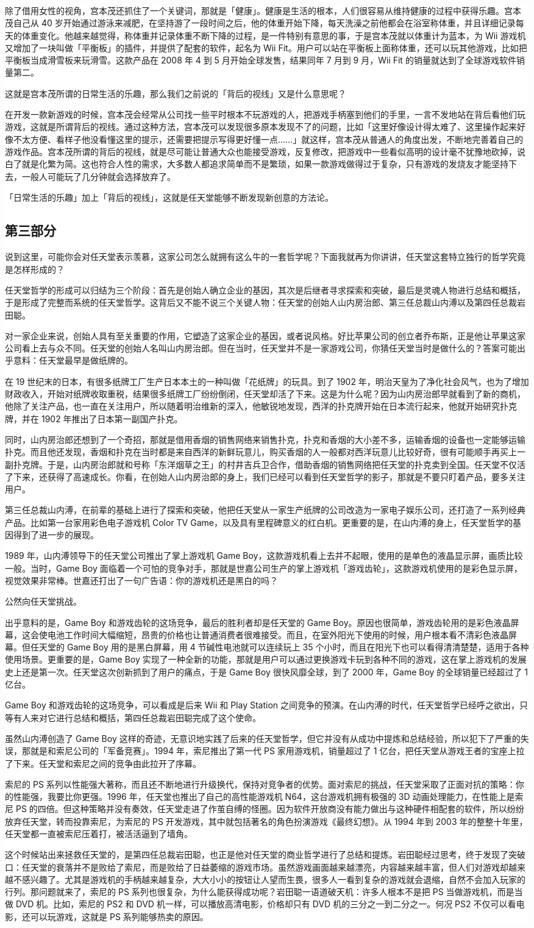 除了借用女性的视角，宫本茂还抓住了一个关键词，那就是「健康」。健康是生活的根本，人们很容易从维持健康的过程中获得乐趣。宫本茂自己从 40 岁开始通过游泳来减肥，在坚持游了一段时间之后，他的体重开始下降，每天洗澡之前他都会在浴室称体重，并且详细记录每天的体重变化。他越来越觉得，称体重并记录体重不断下降的过程，是一件特别有意思的事，于是宫本茂就以体重计为蓝本，为 Wii 游戏机又增加了一块叫做「平衡板」的插件，并提供了配套的软件，起名为 Wii Fit。用户可以站在平衡板上面称体重，还可以玩其他游戏，比如把平衡板当成滑雪板来玩滑雪。这款产品在 2008 年 4 到 5 月开始全球发售，结果同年 7 月到 9 月，Wii Fit 的销量就达到了全球游戏软件销量第二。

这就是宫本茂所谓的日常生活的乐趣，那么我们之前说的「背后的视线」又是什么意思呢？

在开发一款新游戏的时候，宫本茂会经常从公司找一些平时根本不玩游戏的人，把游戏手柄塞到他们的手里，一言不发地站在背后看他们玩游戏，这就是所谓背后的视线。通过这种方法，宫本茂可以发现很多原本发现不了的问题，比如「这里好像设计得太难了、这里操作起来好像不太方便、看样子他没看懂这里的提示，还需要把提示写得更好懂一点……」就这样，宫本茂从普通人的角度出发，不断地完善着自己的游戏作品。宫本茂所谓的背后的视线，就是尽可能让普通大众也能接受游戏，反复修改，把游戏中一些看似高明的设计毫不犹豫地砍掉，说白了就是化繁为简。这也符合人性的需求，大多数人都追求简单而不是繁琐，如果一款游戏做得过于复杂，只有游戏的发烧友才能坚持下去，一般人可能玩了几分钟就会选择放弃了。

「日常生活的乐趣」加上「背后的视线」，这就是任天堂能够不断发现新创意的方法论。

## 第三部分
说到这里，可能你会对任天堂表示羡慕，这家公司怎么就拥有这么牛的一套哲学呢？下面我就再为你讲讲，任天堂这套特立独行的哲学究竟是怎样形成的？

任天堂哲学的形成可以归结为三个阶段：首先是创始人确立企业的基因，其次是后继者寻求探索和突破，最后是灵魂人物进行总结和概括，于是形成了完整而系统的任天堂哲学。这背后又不能不说三个关键人物：任天堂的创始人山内房治郎、第三任总裁山内溥以及第四任总裁岩田聪。

对一家企业来说，创始人具有至关重要的作用，它塑造了这家企业的基因，或者说风格。好比苹果公司的创立者乔布斯，正是他让苹果这家公司看上去与众不同。任天堂的创始人名叫山内房治郎。但在当时，任天堂并不是一家游戏公司，你猜任天堂当时是做什么的？答案可能出乎意料：任天堂最早是做纸牌的。

在 19 世纪末的日本，有很多纸牌工厂生产日本本土的一种叫做「花纸牌」的玩具。到了 1902 年，明治天皇为了净化社会风气，也为了增加财政收入，开始对纸牌收取重税，结果很多纸牌工厂纷纷倒闭，任天堂却活了下来。这是为什么呢？因为山内房治郎早就看到了新的商机，他除了关注产品，也一直在关注用户，所以随着明治维新的深入，他敏锐地发现，西洋的扑克牌开始在日本流行起来，他就开始研究扑克牌，并在 1902 年推出了日本第一副国产扑克。

同时，山内房治郎还想到了一个奇招，那就是借用香烟的销售网络来销售扑克，扑克和香烟的大小差不多，运输香烟的设备也一定能够运输扑克。而且他还发现，香烟和扑克在当时都是来自西洋的新鲜玩意儿，购买香烟的人一般都对西洋玩意儿比较好奇，很有可能顺手再买上一副扑克牌。于是，山内房治郎就和号称「东洋烟草之王」的村井吉兵卫合作，借助香烟的销售网络把任天堂的扑克卖到全国。任天堂不仅活了下来，还获得了高速成长。你看，在创始人山内房治郎的身上，我们已经可以看到任天堂哲学的影子，那就是不要只盯着产品，要多关注用户。

第三任总裁山内溥，在前辈的基础上进行了探索和突破，他把任天堂从一家生产纸牌的公司改造为一家电子娱乐公司，还打造了一系列经典产品。比如第一台家用彩色电子游戏机 Color TV Game，以及具有里程碑意义的红白机。更重要的是，在山内溥的身上，任天堂哲学的基因得到了进一步的展现。

1989 年，山内溥领导下的任天堂公司推出了掌上游戏机 Game Boy，这款游戏机看上去并不起眼，使用的是单色的液晶显示屏，画质比较一般。当时，Game Boy 面临着一个可怕的竞争对手，那就是世嘉公司生产的掌上游戏机「游戏齿轮」，这款游戏机使用的是彩色显示屏，视觉效果非常棒。世嘉还打出了一句广告语：你的游戏机还是黑白的吗？

公然向任天堂挑战。

出乎意料的是，Game Boy 和游戏齿轮的这场竞争，最后的胜利者却是任天堂的 Game Boy。原因也很简单，游戏齿轮用的是彩色液晶屏幕，这会使电池工作时间大幅缩短，昂贵的价格也让普通消费者很难接受。而且，在室外阳光下使用的时候，用户根本看不清彩色液晶屏幕。但任天堂的 Game Boy 用的是黑白屏幕，用 4 节碱性电池就可以连续玩上 35 个小时，而且在阳光下也可以看得清清楚楚，适用于各种使用场景。更重要的是，Game Boy 实现了一种全新的功能，那就是用户可以通过更换游戏卡玩到各种不同的游戏，这在掌上游戏机的发展史上还是第一次。任天堂这次创新抓到了用户的痛点，于是 Game Boy 很快风靡全球，到了 2000 年，Game Boy 的全球销量已经超过了 1 亿台。

Game Boy 和游戏齿轮的这场竞争，可以看成是后来 Wii 和 Play Station 之间竞争的预演。在山内溥的时代，任天堂哲学已经呼之欲出，只等有人来对它进行总结和概括，第四任总裁岩田聪完成了这个使命。

虽然山内溥创造了 Game Boy 这样的奇迹，无意识地实践了后来的任天堂哲学，但它并没有从成功中提炼和总结经验，所以犯下了严重的失误，那就是和索尼公司的「军备竞赛」。1994 年，索尼推出了第一代 PS 家用游戏机，销量超过了 1 亿台，把任天堂从游戏王者的宝座上拉了下来。任天堂和索尼之间的竞争由此拉开了序幕。

索尼的 PS 系列以性能强大著称，而且还不断地进行升级换代，保持对竞争者的优势。面对索尼的挑战，任天堂采取了正面对抗的策略：你的性能强，我要比你更强。1996 年，任天堂也推出了自己的高性能游戏机 N64，这台游戏机拥有极强的 3D 动画处理能力，在性能上是索尼 PS 的四倍。但这种策略并没有奏效，任天堂走进了作茧自缚的怪圈。因为软件开放商没有能力做出与这种硬件相配套的软件，所以纷纷放弃任天堂，转而投靠索尼，为索尼的 PS 开发游戏，其中就包括著名的角色扮演游戏《最终幻想》。从 1994 年到 2003 年的整整十年里，任天堂都一直被索尼压着打，被活活逼到了墙角。

这个时候站出来拯救任天堂的，是第四任总裁岩田聪，也正是他对任天堂的商业哲学进行了总结和提炼。岩田聪经过思考，终于发现了突破口：任天堂的衰落并不是败给了索尼，而是败给了日益萎缩的游戏市场。虽然游戏画面越来越漂亮，内容越来越丰富，但人们对游戏却越来越不感兴趣了。尤其是游戏机的手柄越来越复杂，大大小小的按钮让人望而生畏，很多人一看到复杂的游戏就会退缩，自然不会加入玩家的行列。那问题就来了，索尼的 PS 系列也很复杂，为什么能获得成功呢？岩田聪一语道破天机：许多人根本不是把 PS 当做游戏机，而是当做 DVD 机。比如，索尼的 PS2 和 DVD 机一样，可以播放高清电影，价格却只有 DVD 机的三分之一到二分之一。何况 PS2 不仅可以看电影，还可以玩游戏，这就是 PS 系列能够热卖的原因。
